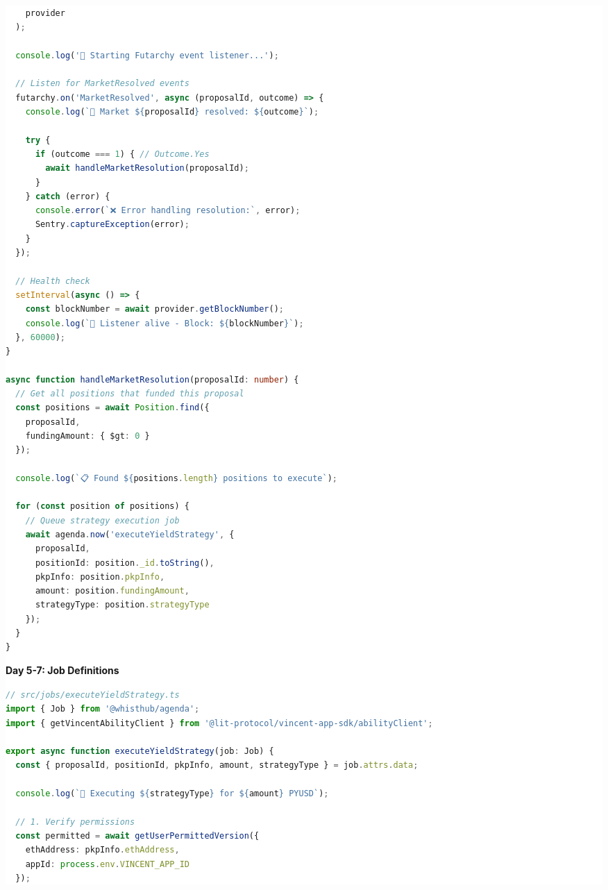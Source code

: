 ```typescript
    provider
  );
  
  console.log('🎯 Starting Futarchy event listener...');
  
  // Listen for MarketResolved events
  futarchy.on('MarketResolved', async (proposalId, outcome) => {
    console.log(`📢 Market ${proposalId} resolved: ${outcome}`);
    
    try {
      if (outcome === 1) { // Outcome.Yes
        await handleMarketResolution(proposalId);
      }
    } catch (error) {
      console.error(`❌ Error handling resolution:`, error);
      Sentry.captureException(error);
    }
  });
  
  // Health check
  setInterval(async () => {
    const blockNumber = await provider.getBlockNumber();
    console.log(`💓 Listener alive - Block: ${blockNumber}`);
  }, 60000);
}

async function handleMarketResolution(proposalId: number) {
  // Get all positions that funded this proposal
  const positions = await Position.find({
    proposalId,
    fundingAmount: { $gt: 0 }
  });
  
  console.log(`📋 Found ${positions.length} positions to execute`);
  
  for (const position of positions) {
    // Queue strategy execution job
    await agenda.now('executeYieldStrategy', {
      proposalId,
      positionId: position._id.toString(),
      pkpInfo: position.pkpInfo,
      amount: position.fundingAmount,
      strategyType: position.strategyType
    });
  }
}
```

**Day 5-7: Job Definitions**
```typescript
// src/jobs/executeYieldStrategy.ts
import { Job } from '@whisthub/agenda';
import { getVincentAbilityClient } from '@lit-protocol/vincent-app-sdk/abilityClient';

export async function executeYieldStrategy(job: Job) {
  const { proposalId, positionId, pkpInfo, amount, strategyType } = job.attrs.data;
  
  console.log(`🚀 Executing ${strategyType} for ${amount} PYUSD`);
  
  // 1. Verify permissions
  const permitted = await getUserPermittedVersion({
    ethAddress: pkpInfo.ethAddress,
    appId: process.env.VINCENT_APP_ID
  });
```